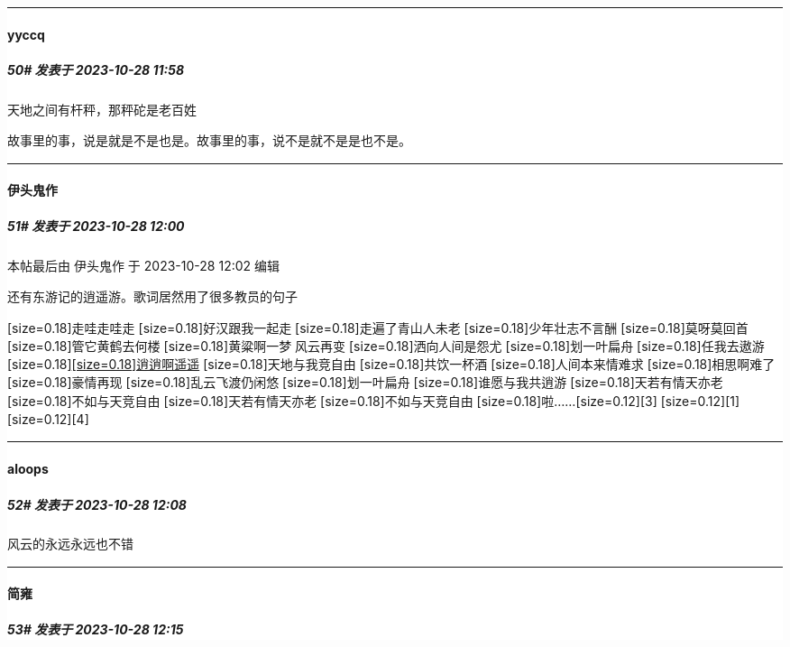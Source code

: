 *****

####  yyccq  
##### 50#       发表于 2023-10-28 11:58

天地之间有杆秤，那秤砣是老百姓

故事里的事，说是就是不是也是。故事里的事，说不是就不是是也不是。

*****

####  伊头鬼作  
##### 51#       发表于 2023-10-28 12:00

 本帖最后由 伊头鬼作 于 2023-10-28 12:02 编辑 

还有东游记的逍遥游。歌词居然用了很多教员的句子

[size=0.18]走哇走哇走
[size=0.18]好汉跟我一起走
[size=0.18]走遍了青山人未老
[size=0.18]少年壮志不言酬
[size=0.18]莫呀莫回首
[size=0.18]管它黄鹤去何楼
[size=0.18]黄粱啊一梦 风云再变
[size=0.18]洒向人间是怨尤
[size=0.18]划一叶扁舟
[size=0.18]任我去遨游[size=0.18][[size=0.18]逍逍啊遥遥](https://bbs.saraba1st.com/2b///baike.baidu.com/pic/%E9%80%8D%E9%81%A5%E6%B8%B8/2725944/0/f9198618367adab44aed4a7a1a9ba41c8701a18b4ef0?bk_fr=view_img)
[size=0.18]天地与我竞自由
[size=0.18]共饮一杯酒
[size=0.18]人间本来情难求
[size=0.18]相思啊难了
[size=0.18]豪情再现
[size=0.18]乱云飞渡仍闲悠
[size=0.18]划一叶扁舟
[size=0.18]谁愿与我共逍游
[size=0.18]天若有情天亦老
[size=0.18]不如与天竞自由
[size=0.18]天若有情天亦老
[size=0.18]不如与天竞自由
[size=0.18]啦……[size=0.12][3] [size=0.12][1] [size=0.12][4]

*****

####  aloops  
##### 52#       发表于 2023-10-28 12:08

风云的永远永远也不错

*****

####  简雍  
##### 53#       发表于 2023-10-28 12:15
